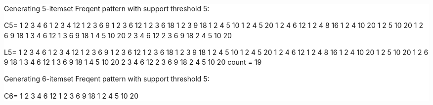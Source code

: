  Generating 5-itemset Freqent pattern with support threshold 5: 


 C5=
 1  2  3  4  6 
 1  2  3  4  12 
 1  2  3  6  9 
 1  2  3  6  12 
 1  2  3  6  18 
 1  2  3  9  18 
 1  2  4  5  10 
 1  2  4  5  20 
 1  2  4  6  12 
 1  2  4  8  16 
 1  2  4  10  20 
 1  2  5  10  20 
 1  2  6  9  18 
 1  3  4  6  12 
 1  3  6  9  18 
 1  4  5  10  20 
 2  3  4  6  12 
 2  3  6  9  18 
 2  4  5  10  20 

 L5=
 1  2  3  4  6 
 1  2  3  4  12 
 1  2  3  6  9 
 1  2  3  6  12 
 1  2  3  6  18 
 1  2  3  9  18 
 1  2  4  5  10 
 1  2  4  5  20 
 1  2  4  6  12 
 1  2  4  8  16 
 1  2  4  10  20 
 1  2  5  10  20 
 1  2  6  9  18 
 1  3  4  6  12 
 1  3  6  9  18 
 1  4  5  10  20 
 2  3  4  6  12 
 2  3  6  9  18 
 2  4  5  10  20 
 count = 19 

 Generating 6-itemset Freqent pattern with support threshold 5: 


 C6=
 1  2  3  4  6  12 
 1  2  3  6  9  18 
 1  2  4  5  10  20 

